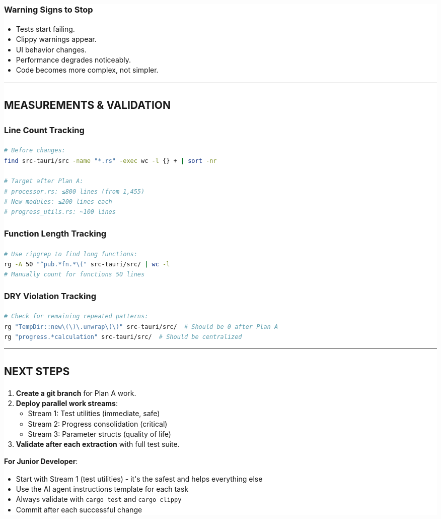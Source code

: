 ### Warning Signs to Stop
- Tests start failing.
- Clippy warnings appear.
- UI behavior changes.
- Performance degrades noticeably.
- Code becomes more complex, not simpler.

---

## MEASUREMENTS & VALIDATION

### Line Count Tracking
```bash
# Before changes:
find src-tauri/src -name "*.rs" -exec wc -l {} + | sort -nr

# Target after Plan A:
# processor.rs: ≤800 lines (from 1,455)
# New modules: ≤200 lines each
# progress_utils.rs: ~100 lines
```

### Function Length Tracking
```bash
# Use ripgrep to find long functions:
rg -A 50 "^pub.*fn.*\(" src-tauri/src/ | wc -l
# Manually count for functions 50 lines
```

### DRY Violation Tracking
```bash
# Check for remaining repeated patterns:
rg "TempDir::new\(\)\.unwrap\(\)" src-tauri/src/  # Should be 0 after Plan A
rg "progress.*calculation" src-tauri/src/  # Should be centralized
```

---

## NEXT STEPS

1. **Create a git branch** for Plan A work.
2. **Deploy parallel work streams**:
   - Stream 1: Test utilities (immediate, safe)
   - Stream 2: Progress consolidation (critical)
   - Stream 3: Parameter structs (quality of life)
3. **Validate after each extraction** with full test suite.

**For Junior Developer**:
- Start with Stream 1 (test utilities) - it's the safest and helps everything else
- Use the AI agent instructions template for each task
- Always validate with `cargo test` and `cargo clippy`
- Commit after each successful change
